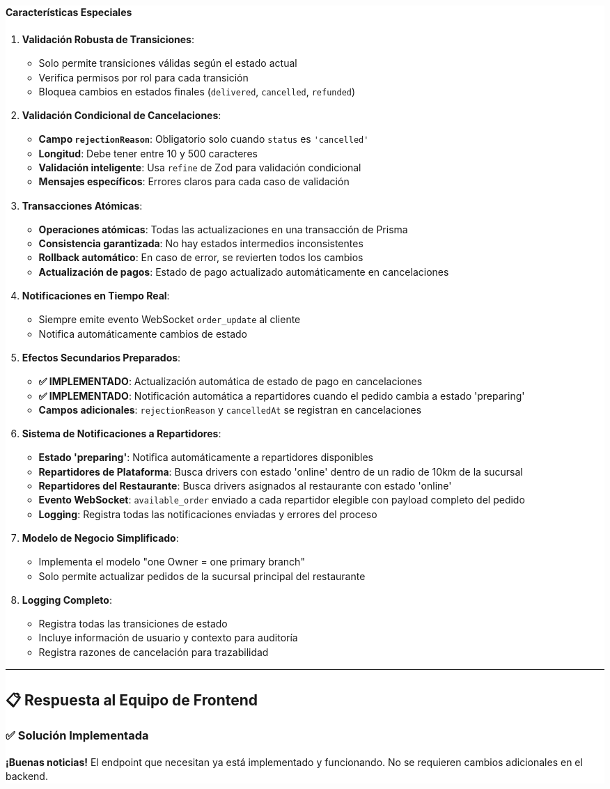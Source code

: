 #### Características Especiales

1. **Validación Robusta de Transiciones**:
   - Solo permite transiciones válidas según el estado actual
   - Verifica permisos por rol para cada transición
   - Bloquea cambios en estados finales (`delivered`, `cancelled`, `refunded`)

2. **Validación Condicional de Cancelaciones**:
   - **Campo `rejectionReason`**: Obligatorio solo cuando `status` es `'cancelled'`
   - **Longitud**: Debe tener entre 10 y 500 caracteres
   - **Validación inteligente**: Usa `refine` de Zod para validación condicional
   - **Mensajes específicos**: Errores claros para cada caso de validación

3. **Transacciones Atómicas**:
   - **Operaciones atómicas**: Todas las actualizaciones en una transacción de Prisma
   - **Consistencia garantizada**: No hay estados intermedios inconsistentes
   - **Rollback automático**: En caso de error, se revierten todos los cambios
   - **Actualización de pagos**: Estado de pago actualizado automáticamente en cancelaciones

4. **Notificaciones en Tiempo Real**:
   - Siempre emite evento WebSocket `order_update` al cliente
   - Notifica automáticamente cambios de estado

5. **Efectos Secundarios Preparados**:
   - **✅ IMPLEMENTADO**: Actualización automática de estado de pago en cancelaciones
   - **✅ IMPLEMENTADO**: Notificación automática a repartidores cuando el pedido cambia a estado 'preparing'
   - **Campos adicionales**: `rejectionReason` y `cancelledAt` se registran en cancelaciones

6. **Sistema de Notificaciones a Repartidores**:
   - **Estado 'preparing'**: Notifica automáticamente a repartidores disponibles
   - **Repartidores de Plataforma**: Busca drivers con estado 'online' dentro de un radio de 10km de la sucursal
   - **Repartidores del Restaurante**: Busca drivers asignados al restaurante con estado 'online'
   - **Evento WebSocket**: `available_order` enviado a cada repartidor elegible con payload completo del pedido
   - **Logging**: Registra todas las notificaciones enviadas y errores del proceso

7. **Modelo de Negocio Simplificado**:
   - Implementa el modelo "one Owner = one primary branch"
   - Solo permite actualizar pedidos de la sucursal principal del restaurante

8. **Logging Completo**:
   - Registra todas las transiciones de estado
   - Incluye información de usuario y contexto para auditoría
   - Registra razones de cancelación para trazabilidad

---

## 📋 Respuesta al Equipo de Frontend

### ✅ **Solución Implementada**

**¡Buenas noticias!** El endpoint que necesitan ya está implementado y funcionando. No se requieren cambios adicionales en el backend.
